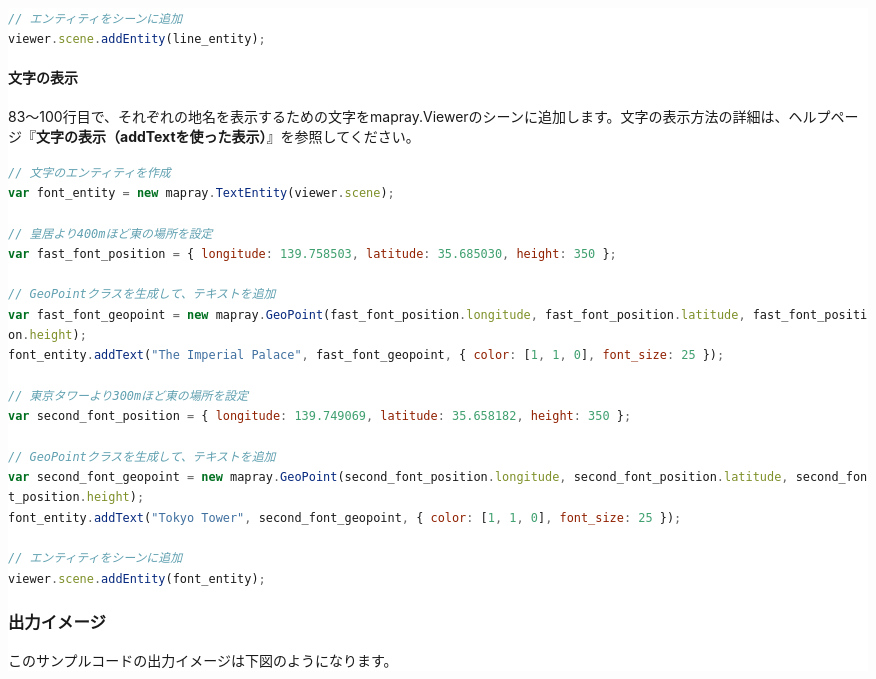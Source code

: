 ```JavaScript
// エンティティをシーンに追加
viewer.scene.addEntity(line_entity);
```

#### 文字の表示
83～100行目で、それぞれの地名を表示するための文字をmapray.Viewerのシーンに追加します。文字の表示方法の詳細は、ヘルプページ『**文字の表示（addTextを使った表示）**』を参照してください。


```JavaScript
// 文字のエンティティを作成
var font_entity = new mapray.TextEntity(viewer.scene);

// 皇居より400mほど東の場所を設定
var fast_font_position = { longitude: 139.758503, latitude: 35.685030, height: 350 };

// GeoPointクラスを生成して、テキストを追加
var fast_font_geopoint = new mapray.GeoPoint(fast_font_position.longitude, fast_font_position.latitude, fast_font_position.height);
font_entity.addText("The Imperial Palace", fast_font_geopoint, { color: [1, 1, 0], font_size: 25 });

// 東京タワーより300mほど東の場所を設定
var second_font_position = { longitude: 139.749069, latitude: 35.658182, height: 350 };

// GeoPointクラスを生成して、テキストを追加
var second_font_geopoint = new mapray.GeoPoint(second_font_position.longitude, second_font_position.latitude, second_font_position.height);
font_entity.addText("Tokyo Tower", second_font_geopoint, { color: [1, 1, 0], font_size: 25 });

// エンティティをシーンに追加
viewer.scene.addEntity(font_entity);
```

### 出力イメージ
このサンプルコードの出力イメージは下図のようになります。